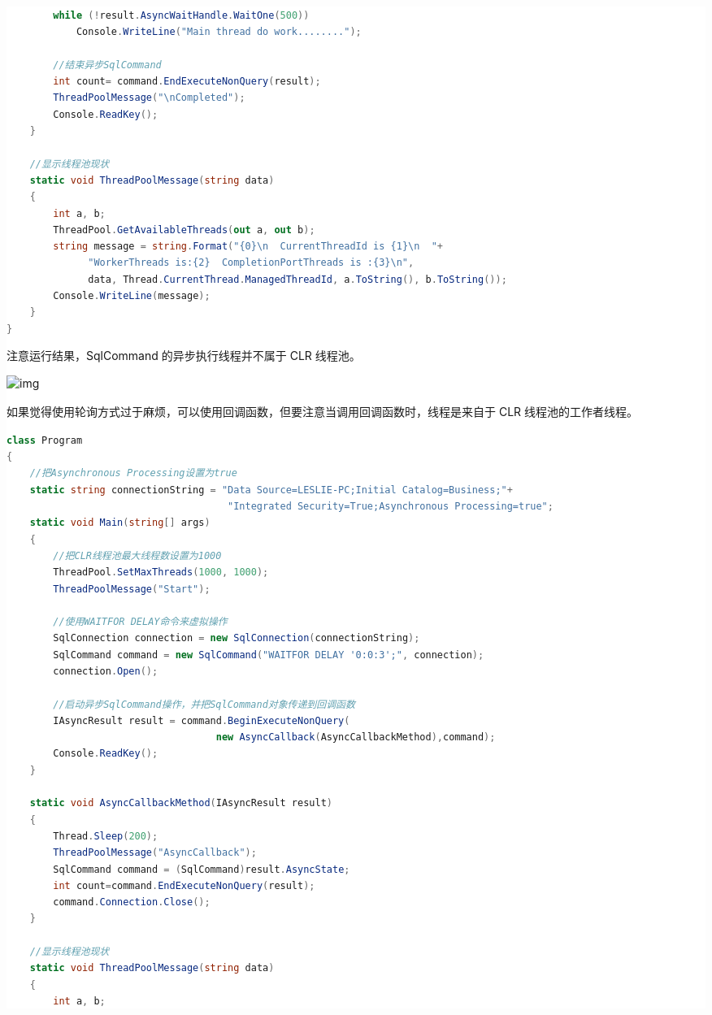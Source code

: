 ```csharp
        while (!result.AsyncWaitHandle.WaitOne(500))
            Console.WriteLine("Main thread do work........");

        //结束异步SqlCommand
        int count= command.EndExecuteNonQuery(result);
        ThreadPoolMessage("\nCompleted");
        Console.ReadKey();
    }

    //显示线程池现状
    static void ThreadPoolMessage(string data)
    {
        int a, b;
        ThreadPool.GetAvailableThreads(out a, out b);
        string message = string.Format("{0}\n  CurrentThreadId is {1}\n  "+
              "WorkerThreads is:{2}  CompletionPortThreads is :{3}\n",
              data, Thread.CurrentThread.ManagedThreadId, a.ToString(), b.ToString());
        Console.WriteLine(message);
    }
}
```

注意运行结果，SqlCommand 的异步执行线程并不属于 CLR 线程池。

![img](http://pic002.cnblogs.com/images/2012/64989/2012011417562736.jpg)

如果觉得使用轮询方式过于麻烦，可以使用回调函数，但要注意当调用回调函数时，线程是来自于 CLR 线程池的工作者线程。

```csharp
class Program
{
    //把Asynchronous Processing设置为true
    static string connectionString = "Data Source=LESLIE-PC;Initial Catalog=Business;"+
                                      "Integrated Security=True;Asynchronous Processing=true";
    static void Main(string[] args)
    {
        //把CLR线程池最大线程数设置为1000
        ThreadPool.SetMaxThreads(1000, 1000);
        ThreadPoolMessage("Start");

        //使用WAITFOR DELAY命令来虚拟操作
        SqlConnection connection = new SqlConnection(connectionString);
        SqlCommand command = new SqlCommand("WAITFOR DELAY '0:0:3';", connection);
        connection.Open();

        //启动异步SqlCommand操作，并把SqlCommand对象传递到回调函数
        IAsyncResult result = command.BeginExecuteNonQuery(
                                    new AsyncCallback(AsyncCallbackMethod),command);
        Console.ReadKey();
    }

    static void AsyncCallbackMethod(IAsyncResult result)
    {
        Thread.Sleep(200);
        ThreadPoolMessage("AsyncCallback");
        SqlCommand command = (SqlCommand)result.AsyncState;
        int count=command.EndExecuteNonQuery(result);
        command.Connection.Close();
    }

    //显示线程池现状
    static void ThreadPoolMessage(string data)
    {
        int a, b;
```